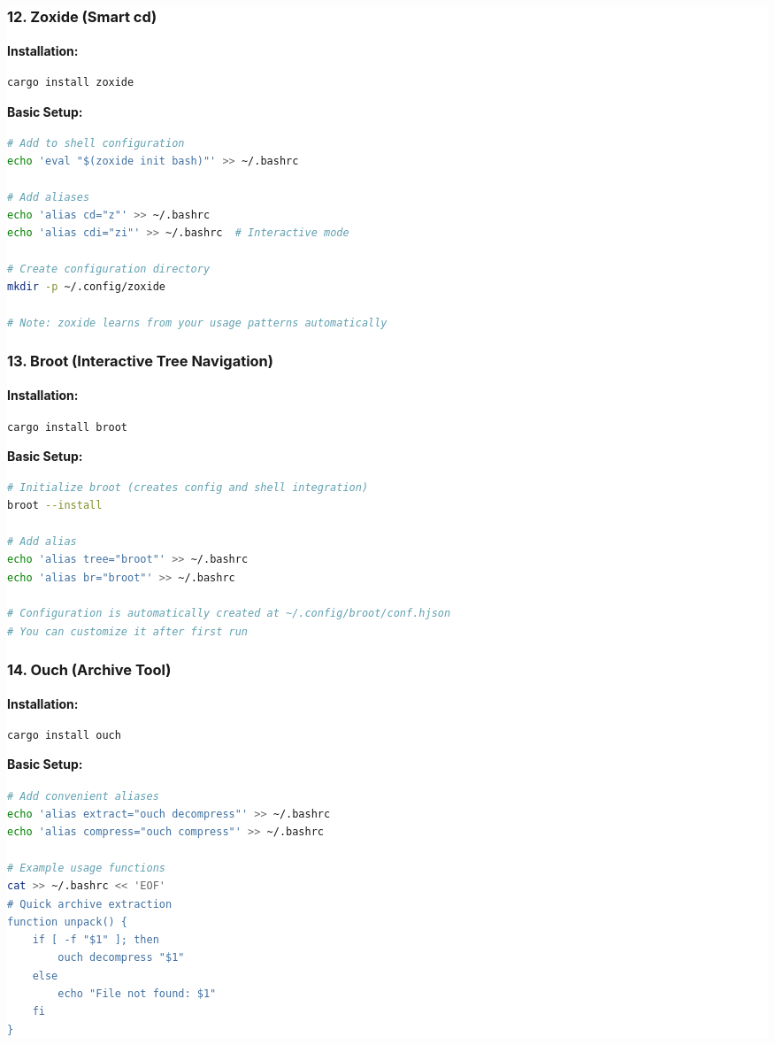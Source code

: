```bash
```

### 12. Zoxide (Smart cd)

**Installation:**
```bash
cargo install zoxide
```

**Basic Setup:**
```bash
# Add to shell configuration
echo 'eval "$(zoxide init bash)"' >> ~/.bashrc

# Add aliases
echo 'alias cd="z"' >> ~/.bashrc
echo 'alias cdi="zi"' >> ~/.bashrc  # Interactive mode

# Create configuration directory
mkdir -p ~/.config/zoxide

# Note: zoxide learns from your usage patterns automatically
```

### 13. Broot (Interactive Tree Navigation)

**Installation:**
```bash
cargo install broot
```

**Basic Setup:**
```bash
# Initialize broot (creates config and shell integration)
broot --install

# Add alias
echo 'alias tree="broot"' >> ~/.bashrc
echo 'alias br="broot"' >> ~/.bashrc

# Configuration is automatically created at ~/.config/broot/conf.hjson
# You can customize it after first run
```

### 14. Ouch (Archive Tool)

**Installation:**
```bash
cargo install ouch
```

**Basic Setup:**
```bash
# Add convenient aliases
echo 'alias extract="ouch decompress"' >> ~/.bashrc
echo 'alias compress="ouch compress"' >> ~/.bashrc

# Example usage functions
cat >> ~/.bashrc << 'EOF'
# Quick archive extraction
function unpack() {
    if [ -f "$1" ]; then
        ouch decompress "$1"
    else
        echo "File not found: $1"
    fi
}
```